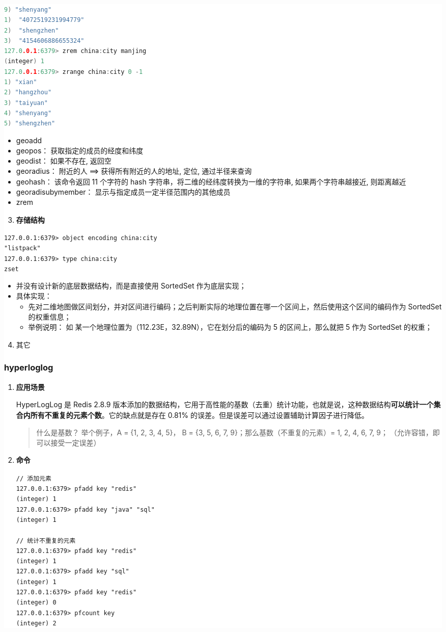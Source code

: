   ```c
   9) "shenyang"
   1)  "4072519231994779"
   2)  "shengzhen"
   3)  "4154606886655324"
   127.0.0.1:6379> zrem china:city manjing
   (integer) 1
   127.0.0.1:6379> zrange china:city 0 -1
   1) "xian"
   2) "hangzhou"
   3) "taiyuan"
   4) "shenyang"
   5) "shengzhen"

   ```

   - geoadd
   - geopos： 获取指定的成员的经度和纬度
   - geodist： 如果不存在, 返回空
   - georadius： 附近的人 ==> 获得所有附近的人的地址, 定位, 通过半径来查询
   - geohash： 该命令返回 11 个字符的 hash 字符串，将二维的经纬度转换为一维的字符串, 如果两个字符串越接近, 则距离越近
   - georadisubymember： 显示与指定成员一定半径范围内的其他成员
   - zrem

3. **存储结构**

```
127.0.0.1:6379> object encoding china:city
"listpack"
127.0.0.1:6379> type china:city
zset
```

- 并没有设计新的底层数据结构，而是直接使用 SortedSet 作为底层实现；
- 具体实现：
  - 先对二维地图做区间划分，并对区间进行编码；之后判断实际的地理位置在哪一个区间上，然后使用这个区间的编码作为 SortedSet 的权重信息；
  - 举例说明： 如 某一个地理位置为（112.23E，32.89N），它在划分后的编码为 5 的区间上，那么就把 5 作为 SortedSet 的权重；

4. 其它

### hyperloglog

1. **应用场景**

   HyperLogLog 是 Redis 2.8.9 版本添加的数据结构，它用于高性能的基数（去重）统计功能，也就是说，这种数据结构**可以统计一个集合内所有不重复的元素个数**。它的缺点就是存在 0.81% 的误差。但是误差可以通过设置辅助计算因子进行降低。

   > 什么是基数？
   > 举个例子，A = {1, 2, 3, 4, 5}， B = {3, 5, 6, 7, 9}；那么基数（不重复的元素）= 1, 2, 4, 6, 7, 9； （允许容错，即可以接受一定误差）

2. **命令**

   ```
   // 添加元素
   127.0.0.1:6379> pfadd key "redis"
   (integer) 1
   127.0.0.1:6379> pfadd key "java" "sql"
   (integer) 1

   // 统计不重复的元素
   127.0.0.1:6379> pfadd key "redis"
   (integer) 1
   127.0.0.1:6379> pfadd key "sql"
   (integer) 1
   127.0.0.1:6379> pfadd key "redis"
   (integer) 0
   127.0.0.1:6379> pfcount key
   (integer) 2

   ```